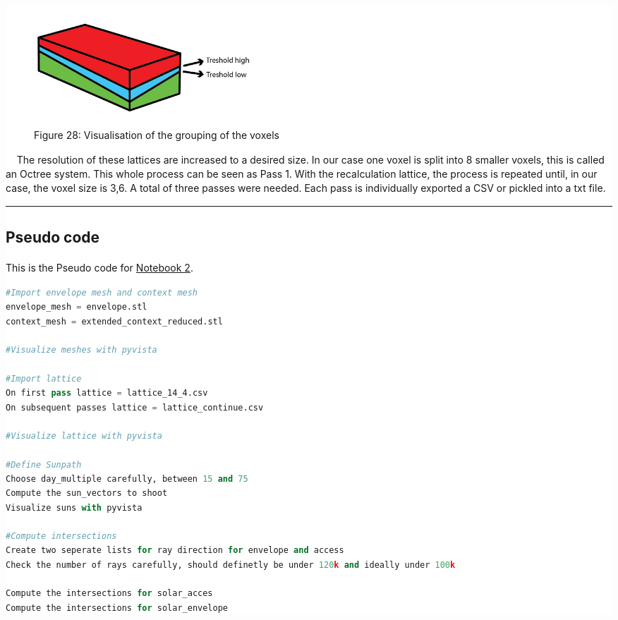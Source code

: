 <figure>
  <img src="..\img\overige\solar_envelope_2.jpg" alt="Visualisation of the grouping of the voxels" style="width:40%; height:40%;">
  <figcaption>Figure 28: Visualisation of the grouping of the voxels</figcaption>
</figure>

&nbsp;&nbsp;&nbsp;&nbsp;The resolution of these lattices are increased to a desired size. In our case one voxel is split into 8 smaller voxels, this is called an Octree system. This whole process can be seen as Pass 1. With the recalculation lattice, the process is repeated until, in our case, the voxel size is 3,6. A total of three passes were needed. 
Each pass is individually exported a CSV or pickled into a txt file.

----------
## Pseudo code 
This is the Pseudo code for [Notebook 2](notebooks\02_solar_envelope.ipynb).

```Python
#Import envelope mesh and context mesh
envelope_mesh = envelope.stl
context_mesh = extended_context_reduced.stl

#Visualize meshes with pyvista

#Import lattice
On first pass lattice = lattice_14_4.csv
On subsequent passes lattice = lattice_continue.csv

#Visualize lattice with pyvista

#Define Sunpath
Choose day_multiple carefully, between 15 and 75
Compute the sun_vectors to shoot
Visualize suns with pyvista

#Compute intersections
Create two seperate lists for ray direction for envelope and access
Check the number of rays carefully, should definetly be under 120k and ideally under 100k

Compute the intersections for solar_acces
Compute the intersections for solar_envelope

```